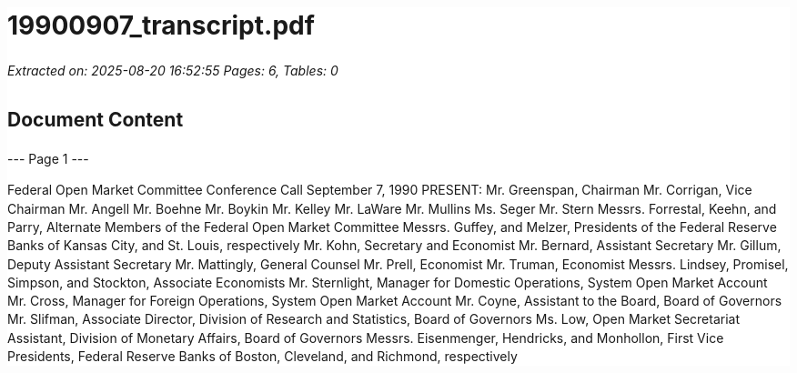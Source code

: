 # 19900907_transcript.pdf

*Extracted on: 2025-08-20 16:52:55*
*Pages: 6, Tables: 0*

## Document Content

--- Page 1 ---

Federal Open Market Committee
Conference Call
September 7, 1990
PRESENT: Mr. Greenspan, Chairman
Mr. Corrigan, Vice Chairman
Mr. Angell
Mr. Boehne
Mr. Boykin
Mr. Kelley
Mr. LaWare
Mr. Mullins
Ms. Seger
Mr. Stern
Messrs. Forrestal, Keehn, and Parry, Alternate
Members of the Federal Open Market Committee
Messrs. Guffey, and Melzer, Presidents of the
Federal Reserve Banks of Kansas City,
and St. Louis, respectively
Mr. Kohn, Secretary and Economist
Mr. Bernard, Assistant Secretary
Mr. Gillum, Deputy Assistant Secretary
Mr. Mattingly, General Counsel
Mr. Prell, Economist
Mr. Truman, Economist
Messrs. Lindsey, Promisel, Simpson, and
Stockton, Associate Economists
Mr. Sternlight, Manager for Domestic Operations,
System Open Market Account
Mr. Cross, Manager for Foreign Operations,
System Open Market Account
Mr. Coyne, Assistant to the Board, Board of
Governors
Mr. Slifman, Associate Director, Division of
Research and Statistics, Board of Governors
Ms. Low, Open Market Secretariat Assistant,
Division of Monetary Affairs, Board of
Governors
Messrs. Eisenmenger, Hendricks, and Monhollon,
First Vice Presidents, Federal Reserve Banks
of Boston, Cleveland, and Richmond,
respectively
